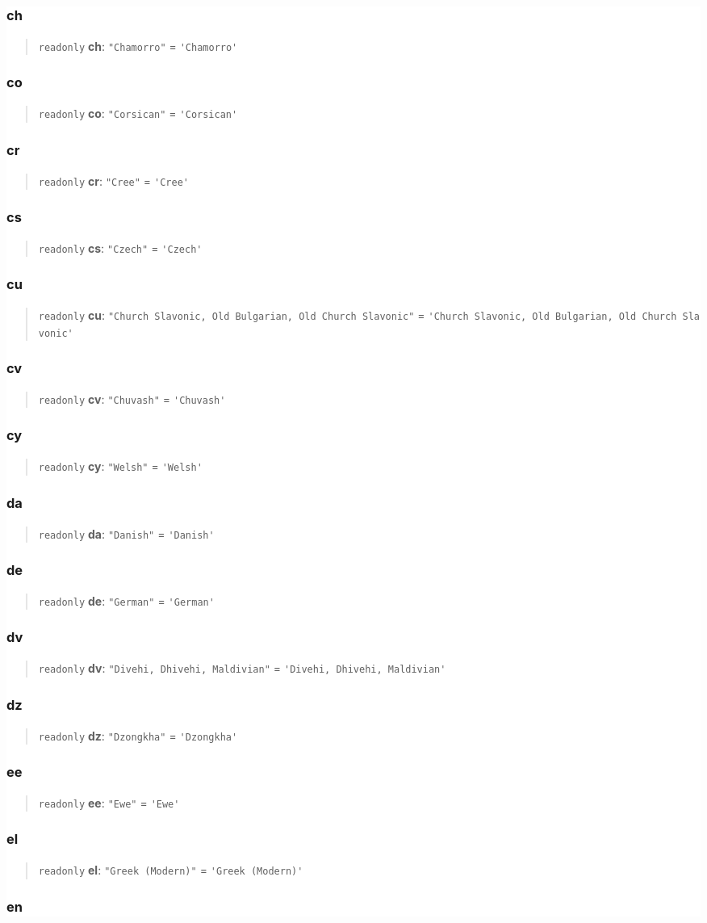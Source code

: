 ### ch

> `readonly` **ch**: `"Chamorro"` = `'Chamorro'`

### co

> `readonly` **co**: `"Corsican"` = `'Corsican'`

### cr

> `readonly` **cr**: `"Cree"` = `'Cree'`

### cs

> `readonly` **cs**: `"Czech"` = `'Czech'`

### cu

> `readonly` **cu**: `"Church Slavonic, Old Bulgarian, Old Church Slavonic"` = `'Church Slavonic, Old Bulgarian, Old Church Slavonic'`

### cv

> `readonly` **cv**: `"Chuvash"` = `'Chuvash'`

### cy

> `readonly` **cy**: `"Welsh"` = `'Welsh'`

### da

> `readonly` **da**: `"Danish"` = `'Danish'`

### de

> `readonly` **de**: `"German"` = `'German'`

### dv

> `readonly` **dv**: `"Divehi, Dhivehi, Maldivian"` = `'Divehi, Dhivehi, Maldivian'`

### dz

> `readonly` **dz**: `"Dzongkha"` = `'Dzongkha'`

### ee

> `readonly` **ee**: `"Ewe"` = `'Ewe'`

### el

> `readonly` **el**: `"Greek (Modern)"` = `'Greek (Modern)'`

### en

